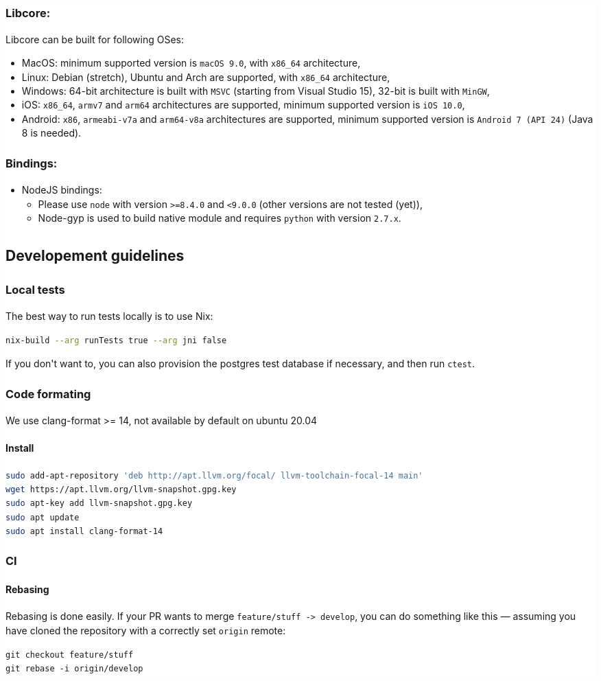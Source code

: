### Libcore:
Libcore can be built for following OSes:
 - MacOS: minimum supported version is `macOS 9.0`, with `x86_64` architecture,
 - Linux: Debian (stretch), Ubuntu and Arch are supported, with `x86_64` architecture,
 - Windows: 64-bit architecture is built with `MSVC` (starting from Visual Studio 15), 32-bit is built with `MinGW`,
 - iOS: `x86_64`, `armv7` and `arm64` architectures are supported, minimum supported version is `iOS 10.0`,
 - Android: `x86`, `armeabi-v7a` and `arm64-v8a` architectures are supported, minimum supported version is `Android 7 (API 24)` (Java 8 is needed).
### Bindings:
 - NodeJS bindings:
   - Please use `node` with version `>=8.4.0` and `<9.0.0` (other versions are not tested (yet)),
   - Node-gyp is used to build native module and requires `python` with version `2.7.x`.

## Developement guidelines

### Local tests

The best way to run tests locally is to use Nix:

``` sh
nix-build --arg runTests true --arg jni false
```

If you don't want to, you can also provision the postgres
test database if necessary, and then run `ctest`.

### Code formating

We use clang-format >= 14, not available by default on ubuntu 20.04

#### Install

``` sh
sudo add-apt-repository 'deb http://apt.llvm.org/focal/ llvm-toolchain-focal-14 main'
wget https://apt.llvm.org/llvm-snapshot.gpg.key
sudo apt-key add llvm-snapshot.gpg.key
sudo apt update
sudo apt install clang-format-14
```

### CI

#### Rebasing

Rebasing is done easily. If your PR wants to merge `feature/stuff -> develop`, you can do something
like this — assuming you have cloned the repository with a correctly set `origin` remote:

```
git checkout feature/stuff
git rebase -i origin/develop
```
